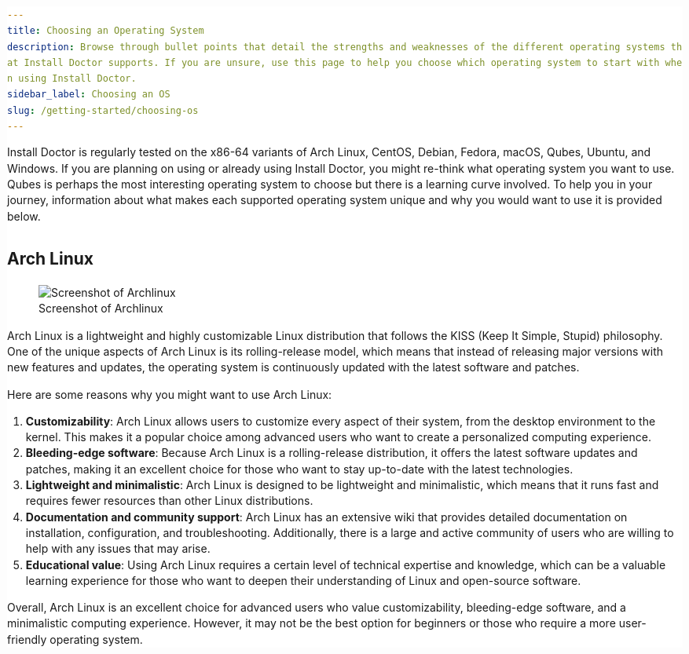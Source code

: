 ```yaml
---
title: Choosing an Operating System
description: Browse through bullet points that detail the strengths and weaknesses of the different operating systems that Install Doctor supports. If you are unsure, use this page to help you choose which operating system to start with when using Install Doctor.
sidebar_label: Choosing an OS
slug: /getting-started/choosing-os
---
```


Install Doctor is regularly tested on the x86-64 variants of Arch Linux, CentOS, Debian, Fedora, macOS, Qubes, Ubuntu, and Windows. If you are planning on using or already using Install Doctor, you might re-think what operating system you want to use. Qubes is perhaps the most interesting operating system to choose but there is a learning curve involved. To help you in your journey, information about what makes each supported operating system unique and why you would want to use it is provided below.

## Arch Linux

<figure>
  <picture>
    <source src="/docs/screenshots/archlinux.png" type="image/png" />
    <source src="/docs/screenshots/archlinux.webp" type="image/webp" />
    <img src="/docs/screenshots/archlinux.png" alt="Screenshot of Archlinux" loading="eager" />
  </picture>
  <figcaption>Screenshot of Archlinux</figcaption>
</figure>

Arch Linux is a lightweight and highly customizable Linux distribution that follows the KISS (Keep It Simple, Stupid) philosophy. One of the unique aspects of Arch Linux is its rolling-release model, which means that instead of releasing major versions with new features and updates, the operating system is continuously updated with the latest software and patches.

Here are some reasons why you might want to use Arch Linux:

1. **Customizability**: Arch Linux allows users to customize every aspect of their system, from the desktop environment to the kernel. This makes it a popular choice among advanced users who want to create a personalized computing experience.
2. **Bleeding-edge software**: Because Arch Linux is a rolling-release distribution, it offers the latest software updates and patches, making it an excellent choice for those who want to stay up-to-date with the latest technologies.
3. **Lightweight and minimalistic**: Arch Linux is designed to be lightweight and minimalistic, which means that it runs fast and requires fewer resources than other Linux distributions.
4. **Documentation and community support**: Arch Linux has an extensive wiki that provides detailed documentation on installation, configuration, and troubleshooting. Additionally, there is a large and active community of users who are willing to help with any issues that may arise.
5. **Educational value**: Using Arch Linux requires a certain level of technical expertise and knowledge, which can be a valuable learning experience for those who want to deepen their understanding of Linux and open-source software.

Overall, Arch Linux is an excellent choice for advanced users who value customizability, bleeding-edge software, and a minimalistic computing experience. However, it may not be the best option for beginners or those who require a more user-friendly operating system.
